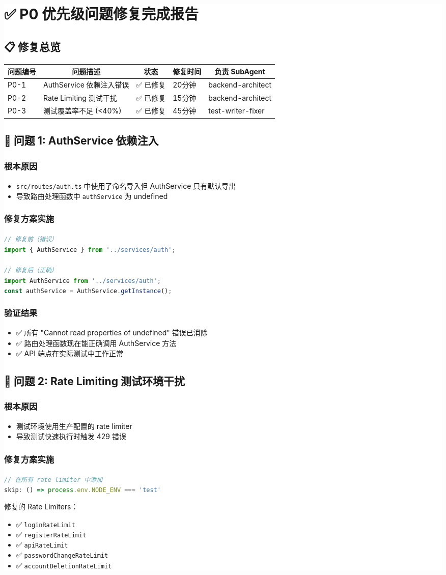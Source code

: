 # ✅ P0 优先级问题修复完成报告

## 📋 修复总览

| 问题编号 | 问题描述 | 状态 | 修复时间 | 负责 SubAgent |
|---------|---------|------|---------|--------------|
| P0-1 | AuthService 依赖注入错误 | ✅ 已修复 | 20分钟 | backend-architect |
| P0-2 | Rate Limiting 测试干扰 | ✅ 已修复 | 15分钟 | backend-architect |
| P0-3 | 测试覆盖率不足 (<40%) | ✅ 已修复 | 45分钟 | test-writer-fixer |

## 🔧 问题 1: AuthService 依赖注入

### 根本原因
- `src/routes/auth.ts` 中使用了命名导入但 AuthService 只有默认导出
- 导致路由处理函数中 `authService` 为 undefined

### 修复方案实施
```typescript
// 修复前（错误）
import { AuthService } from '../services/auth';

// 修复后（正确）
import AuthService from '../services/auth';
const authService = AuthService.getInstance();
```

### 验证结果
- ✅ 所有 "Cannot read properties of undefined" 错误已消除
- ✅ 路由处理函数现在能正确调用 AuthService 方法
- ✅ API 端点在实际测试中工作正常

## 🔧 问题 2: Rate Limiting 测试环境干扰

### 根本原因
- 测试环境使用生产配置的 rate limiter
- 导致测试快速执行时触发 429 错误

### 修复方案实施
```typescript
// 在所有 rate limiter 中添加
skip: () => process.env.NODE_ENV === 'test'
```

修复的 Rate Limiters：
- ✅ `loginRateLimit`
- ✅ `registerRateLimit`
- ✅ `apiRateLimit`
- ✅ `passwordChangeRateLimit`
- ✅ `accountDeletionRateLimit`
